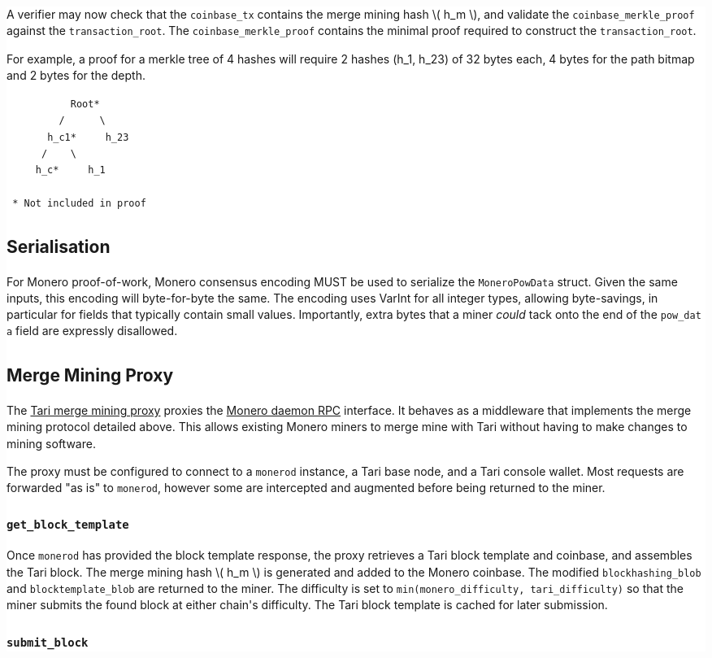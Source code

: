 A verifier may now check that the `coinbase_tx` contains the merge mining hash \\( h_m \\), and validate the `coinbase_merkle_proof` against the `transaction_root`.
The `coinbase_merkle_proof` contains the minimal proof required to construct the `transaction_root`.

For example, a proof for a merkle tree of 4 hashes will require 2 hashes (h_1, h_23) of 32 bytes each, 4 bytes for the path bitmap and 2 bytes for the depth.
```text
           Root*
         /      \
       h_c1*     h_23
      /    \       
     h_c*     h_1
 
 * Not included in proof
```

## Serialisation

For Monero proof-of-work, Monero consensus encoding MUST be used to serialize the `MoneroPowData` struct. Given the same inputs, 
this encoding will byte-for-byte the same. The encoding uses VarInt for all integer types, allowing byte-savings, in particular
for fields that typically contain small values. Importantly, extra bytes that a miner _could_ tack onto the end of the `pow_data` field
are expressly disallowed.

## Merge Mining Proxy 

The [Tari merge mining proxy] proxies the [Monero daemon RPC] interface. It behaves as a middleware that implements the merge 
mining protocol detailed above. This allows existing Monero miners to merge mine with Tari without having to make changes 
to mining software. 

The proxy must be configured to connect to a `monerod` instance, a Tari base node, and a Tari console wallet. Most requests
are forwarded "as is" to `monerod`, however some are intercepted and augmented before being returned to the miner.

### `get_block_template` 

Once `monerod` has provided the block template response, the proxy retrieves a Tari block template and coinbase, 
and assembles the Tari block. The merge mining hash \\( h_m \\) is generated and added to the Monero coinbase. The modified
`blockhashing_blob` and `blocktemplate_blob` are returned to the miner. The difficulty is set to `min(monero_difficulty, tari_difficulty)`
so that the miner submits the found block at either chain's difficulty. The Tari block template is cached for later submission.
  
### `submit_block` 


[Monero's tree hash]: https://github.com/monero-project/monero/blob/1c8e598172bd2eddba2607cae0804db2e685813b/src/crypto/tree-hash.c
[merge mining subfield]: https://docs.rs/monero/0.13.0/monero/blockdata/transaction/enum.SubField.html#variant.MergeMining
[Tari merge mining proxy]: https://github.com/tari-project/tari/blob/development/applications/tari_merge_mining_proxy
[get_block_template]: https://ww.getmonero.org/resources/developer-guides/daemon-rpc.html#get_block_template
[bincode]: https://docs.rs/bincode/1.3.3/bincode/
[Monero daemon RPC]: https://www.getmonero.org/resources/developer-guides/daemon-rpc.html